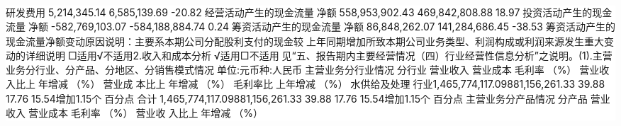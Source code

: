 研发费用
5,214,345.14
6,585,139.69
-20.82
经营活动产生的现金流量
净额
558,953,902.43
469,842,808.88
18.97
投资活动产生的现金流量
净额
-582,769,103.07
-584,188,884.74
0.24
筹资活动产生的现金流量
净额
86,848,262.07
141,284,686.45
-38.53
筹资活动产生的现金流量净额变动原因说明：主要系本期公司分配股利支付的现金较
上年同期增加所致本期公司业务类型、利润构成或利润来源发生重大变动的详细说明
□适用√不适用2.收入和成本分析
√适用□不适用
见“五、报告期内主要经营情况（四）行业经营性信息分析”之说明。(1).主营业务分行业、分产品、分地区、分销售模式情况
单位:元币种:人民币
主营业务分行业情况
分行业
营业收入
营业成本
毛利率
（%）
营业收
入比上
年增减
（%）
营业成
本比上
年增减
（%）
毛利率比
上年增减
（%）
水供给及处理
行业1,465,774,117.09881,156,261.33
39.88
17.76
15.54增加1.15个
百分点
合计
1,465,774,117.09881,156,261.33
39.88
17.76
15.54增加1.15个
百分点
主营业务分产品情况
分产品
营业收入
营业成本
毛利率
（%）
营业收
入比上
年增减
（%）